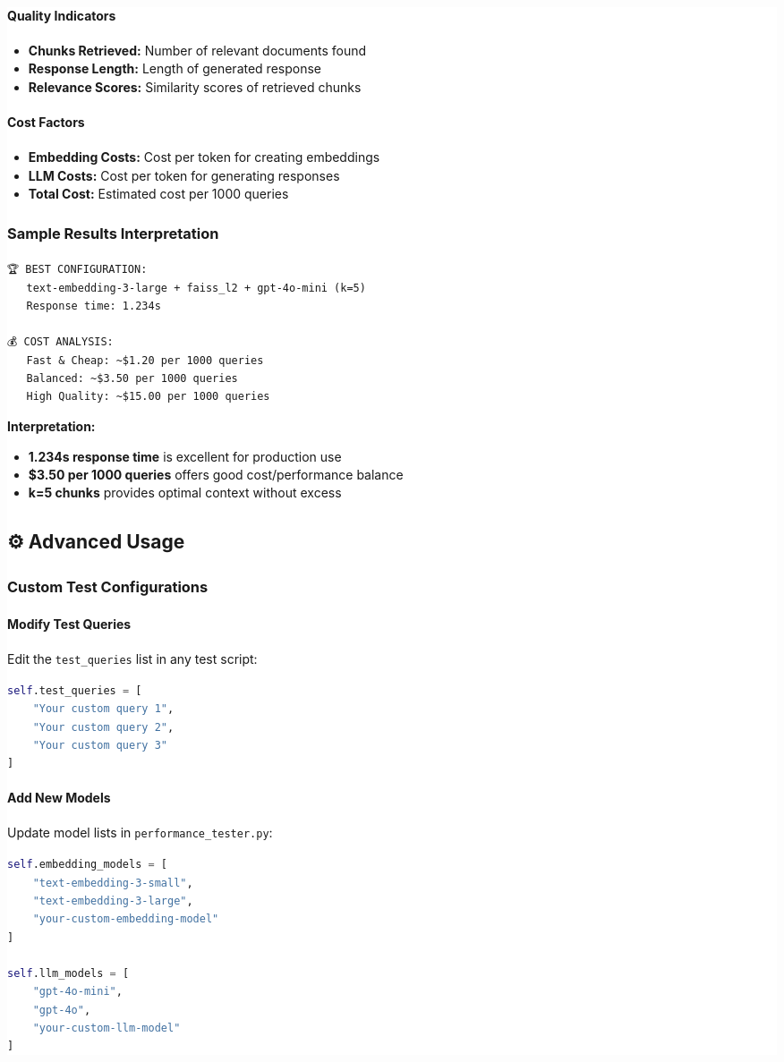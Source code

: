 #### Quality Indicators
- **Chunks Retrieved:** Number of relevant documents found
- **Response Length:** Length of generated response
- **Relevance Scores:** Similarity scores of retrieved chunks

#### Cost Factors
- **Embedding Costs:** Cost per token for creating embeddings
- **LLM Costs:** Cost per token for generating responses
- **Total Cost:** Estimated cost per 1000 queries

### Sample Results Interpretation

```
🏆 BEST CONFIGURATION:
   text-embedding-3-large + faiss_l2 + gpt-4o-mini (k=5)
   Response time: 1.234s

💰 COST ANALYSIS:
   Fast & Cheap: ~$1.20 per 1000 queries
   Balanced: ~$3.50 per 1000 queries  
   High Quality: ~$15.00 per 1000 queries
```

**Interpretation:**
- **1.234s response time** is excellent for production use
- **$3.50 per 1000 queries** offers good cost/performance balance
- **k=5 chunks** provides optimal context without excess

## ⚙️ Advanced Usage

### Custom Test Configurations

#### Modify Test Queries
Edit the `test_queries` list in any test script:

```python
self.test_queries = [
    "Your custom query 1",
    "Your custom query 2", 
    "Your custom query 3"
]
```

#### Add New Models
Update model lists in `performance_tester.py`:

```python
self.embedding_models = [
    "text-embedding-3-small",
    "text-embedding-3-large", 
    "your-custom-embedding-model"
]

self.llm_models = [
    "gpt-4o-mini",
    "gpt-4o",
    "your-custom-llm-model"
]
```
